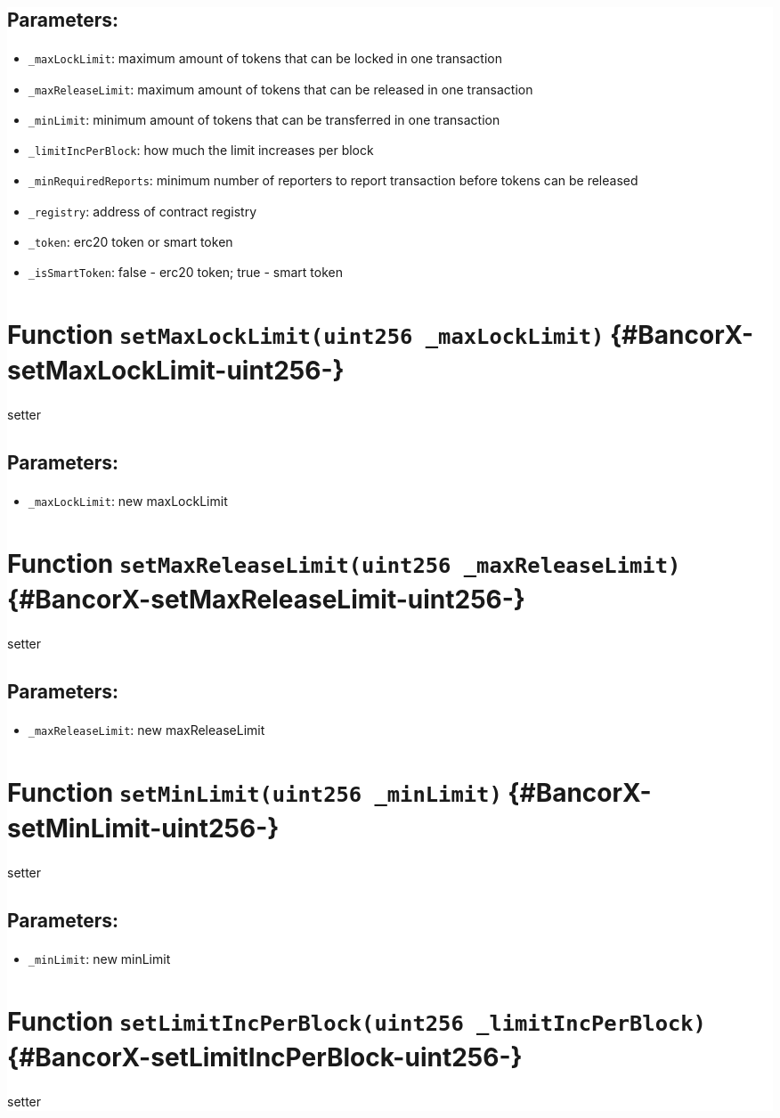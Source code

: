 
## Parameters:
- `_maxLockLimit`:          maximum amount of tokens that can be locked in one transaction

- `_maxReleaseLimit`:       maximum amount of tokens that can be released in one transaction

- `_minLimit`:              minimum amount of tokens that can be transferred in one transaction

- `_limitIncPerBlock`:      how much the limit increases per block

- `_minRequiredReports`:    minimum number of reporters to report transaction before tokens can be released

- `_registry`:              address of contract registry

- `_token`:                 erc20 token or smart token

- `_isSmartToken`:          false - erc20 token; true - smart token


# Function `setMaxLockLimit(uint256 _maxLockLimit)` {#BancorX-setMaxLockLimit-uint256-}
setter


## Parameters:
- `_maxLockLimit`:    new maxLockLimit


# Function `setMaxReleaseLimit(uint256 _maxReleaseLimit)` {#BancorX-setMaxReleaseLimit-uint256-}
setter


## Parameters:
- `_maxReleaseLimit`:    new maxReleaseLimit


# Function `setMinLimit(uint256 _minLimit)` {#BancorX-setMinLimit-uint256-}
setter


## Parameters:
- `_minLimit`:    new minLimit


# Function `setLimitIncPerBlock(uint256 _limitIncPerBlock)` {#BancorX-setLimitIncPerBlock-uint256-}
setter
